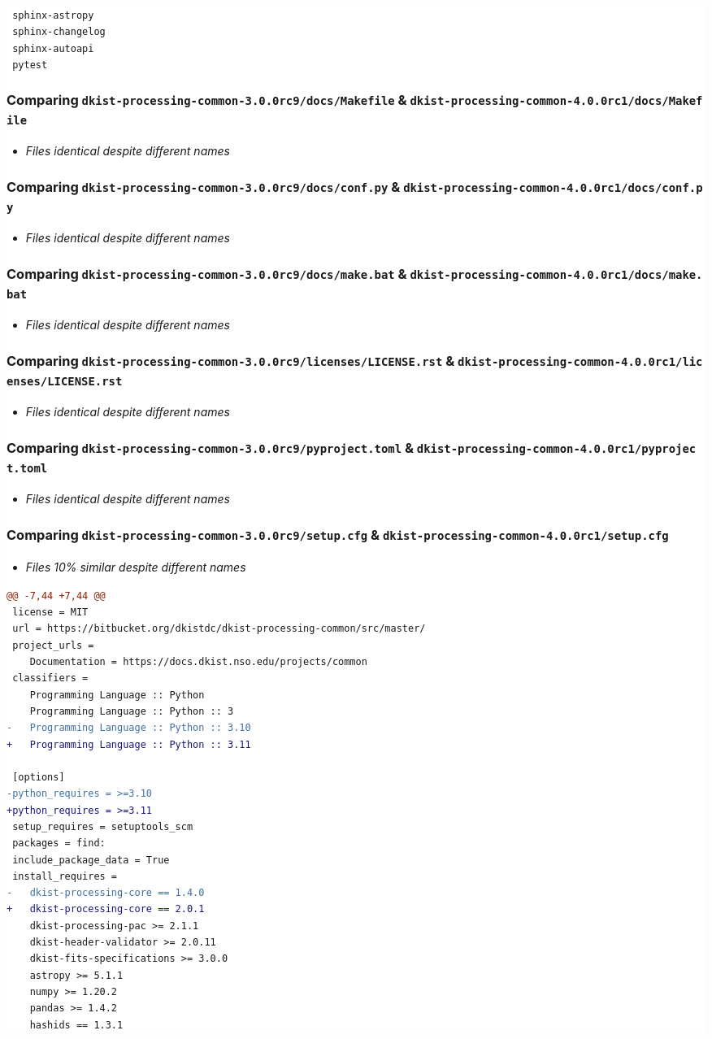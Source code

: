 ```diff
 sphinx-astropy
 sphinx-changelog
 sphinx-autoapi
 pytest
```

### Comparing `dkist-processing-common-3.0.0rc9/docs/Makefile` & `dkist-processing-common-4.0.0rc1/docs/Makefile`

 * *Files identical despite different names*

### Comparing `dkist-processing-common-3.0.0rc9/docs/conf.py` & `dkist-processing-common-4.0.0rc1/docs/conf.py`

 * *Files identical despite different names*

### Comparing `dkist-processing-common-3.0.0rc9/docs/make.bat` & `dkist-processing-common-4.0.0rc1/docs/make.bat`

 * *Files identical despite different names*

### Comparing `dkist-processing-common-3.0.0rc9/licenses/LICENSE.rst` & `dkist-processing-common-4.0.0rc1/licenses/LICENSE.rst`

 * *Files identical despite different names*

### Comparing `dkist-processing-common-3.0.0rc9/pyproject.toml` & `dkist-processing-common-4.0.0rc1/pyproject.toml`

 * *Files identical despite different names*

### Comparing `dkist-processing-common-3.0.0rc9/setup.cfg` & `dkist-processing-common-4.0.0rc1/setup.cfg`

 * *Files 10% similar despite different names*

```diff
@@ -7,44 +7,44 @@
 license = MIT
 url = https://bitbucket.org/dkistdc/dkist-processing-common/src/master/
 project_urls = 
 	Documentation = https://docs.dkist.nso.edu/projects/common
 classifiers = 
 	Programming Language :: Python
 	Programming Language :: Python :: 3
-	Programming Language :: Python :: 3.10
+	Programming Language :: Python :: 3.11
 
 [options]
-python_requires = >=3.10
+python_requires = >=3.11
 setup_requires = setuptools_scm
 packages = find:
 include_package_data = True
 install_requires = 
-	dkist-processing-core == 1.4.0
+	dkist-processing-core == 2.0.1
 	dkist-processing-pac >= 2.1.1
 	dkist-header-validator >= 2.0.11
 	dkist-fits-specifications >= 3.0.0
 	astropy >= 5.1.1
 	numpy >= 1.20.2
 	pandas >= 1.4.2
 	hashids == 1.3.1
```